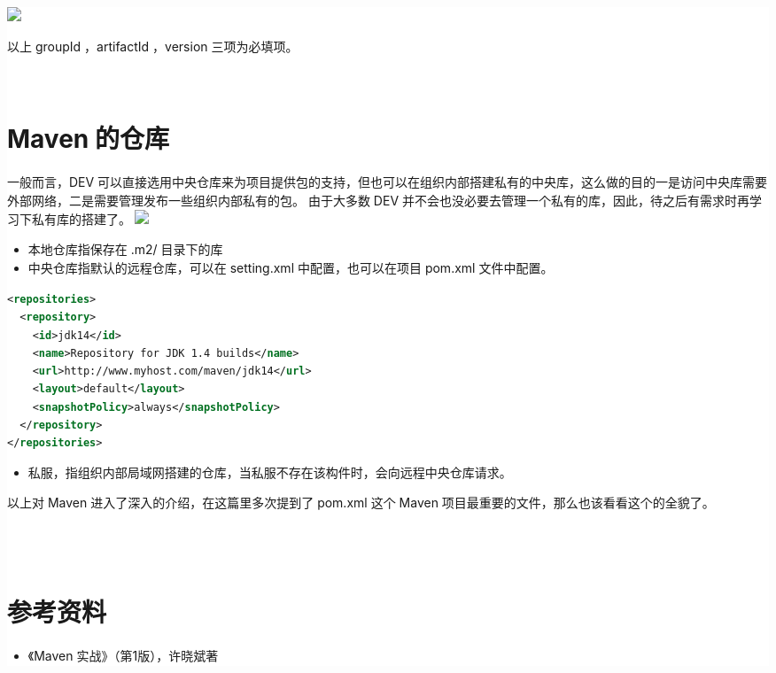 ![](http://nutslog.qiniudn.com/17-5-17/36867448-file_1495026969419_7912.png)

以上 groupId ，artifactId ，version 三项为必填项。

<br/>

# Maven 的仓库

一般而言，DEV  可以直接选用中央仓库来为项目提供包的支持，但也可以在组织内部搭建私有的中央库，这么做的目的一是访问中央库需要外部网络，二是需要管理发布一些组织内部私有的包。
由于大多数 DEV  并不会也没必要去管理一个私有的库，因此，待之后有需求时再学习下私有库的搭建了。
![](http://nutslog.qiniudn.com/17-5-17/51634541-file_1495026996531_18271.png)

- 本地仓库指保存在 .m2/  目录下的库
- 中央仓库指默认的远程仓库，可以在 setting.xml  中配置，也可以在项目 pom.xml  文件中配置。
```XML
<repositories>
  <repository>
    <id>jdk14</id>
    <name>Repository for JDK 1.4 builds</name>
    <url>http://www.myhost.com/maven/jdk14</url>
    <layout>default</layout>
    <snapshotPolicy>always</snapshotPolicy>
  </repository>
</repositories>
```

- 私服，指组织内部局域网搭建的仓库，当私服不存在该构件时，会向远程中央仓库请求。

以上对 Maven  进入了深入的介绍，在这篇里多次提到了 pom.xml  这个 Maven  项目最重要的文件，那么也该看看这个的全貌了。

<br/><br/>

# 参考资料
- 《Maven 实战》（第1版），许晓斌著